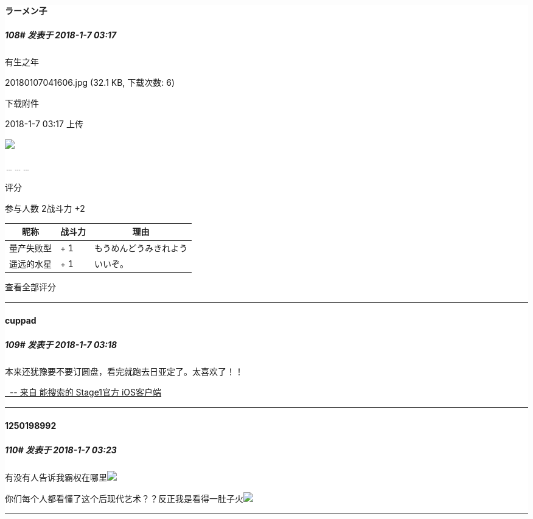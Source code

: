 ####  ラーメン子  
##### 108#       发表于 2018-1-7 03:17


有生之年


20180107041606.jpg
(32.1 KB, 下载次数: 6)


下载附件


2018-1-7 03:17 上传


<img src="https://img.saraba1st.com/forum/201801/07/031709dw0pi0yrg0zydilh.jpg" referrerpolicy="no-referrer">


﹍﹍﹍

评分


 参与人数 2战斗力 +2

|昵称|战斗力|理由|
|----|---|---|
| 量产失败型| + 1|もうめんどうみきれよう|
| 遥远的水星| + 1|いいぞ。|


查看全部评分


-----

####  cuppad  
##### 109#       发表于 2018-1-7 03:18


本来还犹豫要不要订圆盘，看完就跑去日亚定了。太喜欢了！！

[  -- 来自 能搜索的 Stage1官方 iOS客户端](https://itunes.apple.com/fi/app/saraba1st/id1221237470?mt=8)


-----

####  1250198992  
##### 110#       发表于 2018-1-7 03:23


有没有人告诉我霸权在哪里<img src="https://static.saraba1st.com/image/smiley/face2017/004.gif" referrerpolicy="no-referrer">


你们每个人都看懂了这个后现代艺术？？反正我是看得一肚子火<img src="https://static.saraba1st.com/image/smiley/face2017/001.png" referrerpolicy="no-referrer">


-----
